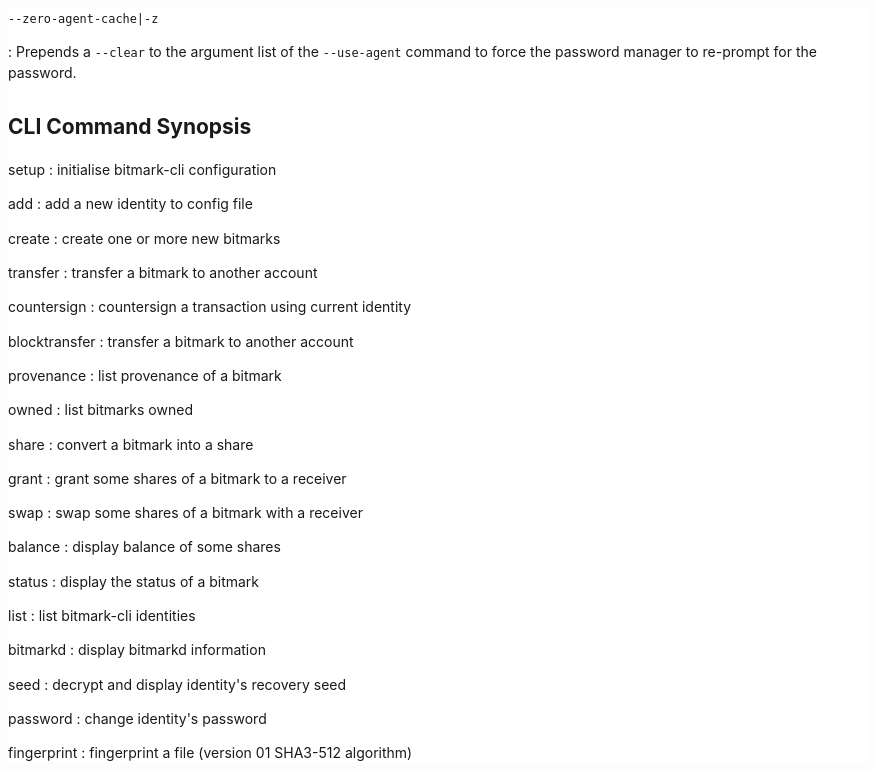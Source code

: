 `--zero-agent-cache|-z`

: Prepends a `--clear` to the argument list of the `--use-agent` command
to force the password manager to re-prompt for the password.

## CLI Command Synopsis

setup
: initialise bitmark-cli configuration

add
: add a new identity to config file

create
: create one or more new bitmarks

transfer
: transfer a bitmark to another account

countersign
: countersign a transaction using current identity

blocktransfer
: transfer a bitmark to another account

provenance
: list provenance of a bitmark

owned
: list bitmarks owned

share
: convert a bitmark into a share

grant
: grant some shares of a bitmark to a receiver

swap
: swap some shares of a bitmark with a receiver

balance
: display balance of some shares

status
: display the status of a bitmark

list
: list bitmark-cli identities

bitmarkd
: display bitmarkd information

seed
: decrypt and display identity's recovery seed

password
: change identity's password

fingerprint
: fingerprint a file (version 01 SHA3-512 algorithm)

